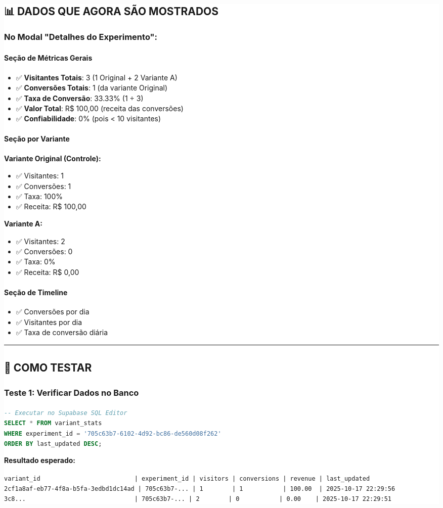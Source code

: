 
## 📊 DADOS QUE AGORA SÃO MOSTRADOS

### **No Modal "Detalhes do Experimento":**

#### Seção de Métricas Gerais
- ✅ **Visitantes Totais**: 3 (1 Original + 2 Variante A)
- ✅ **Conversões Totais**: 1 (da variante Original)
- ✅ **Taxa de Conversão**: 33.33% (1 ÷ 3)
- ✅ **Valor Total**: R$ 100,00 (receita das conversões)
- ✅ **Confiabilidade**: 0% (pois < 10 visitantes)

#### Seção por Variante
**Variante Original (Controle):**
- ✅ Visitantes: 1
- ✅ Conversões: 1
- ✅ Taxa: 100%
- ✅ Receita: R$ 100,00

**Variante A:**
- ✅ Visitantes: 2
- ✅ Conversões: 0
- ✅ Taxa: 0%
- ✅ Receita: R$ 0,00

#### Seção de Timeline
- ✅ Conversões por dia
- ✅ Visitantes por dia
- ✅ Taxa de conversão diária

---

## 🔄 COMO TESTAR

### **Teste 1: Verificar Dados no Banco**
```sql
-- Executar no Supabase SQL Editor
SELECT * FROM variant_stats 
WHERE experiment_id = '705c63b7-6102-4d92-bc86-de560d08f262'
ORDER BY last_updated DESC;
```

**Resultado esperado:**
```
variant_id                          | experiment_id | visitors | conversions | revenue | last_updated
2cf1a8af-eb77-4f8a-b5fa-3edbd1dc14ad | 705c63b7-... | 1        | 1           | 100.00  | 2025-10-17 22:29:56
3c8...                              | 705c63b7-... | 2        | 0           | 0.00    | 2025-10-17 22:29:51
```
